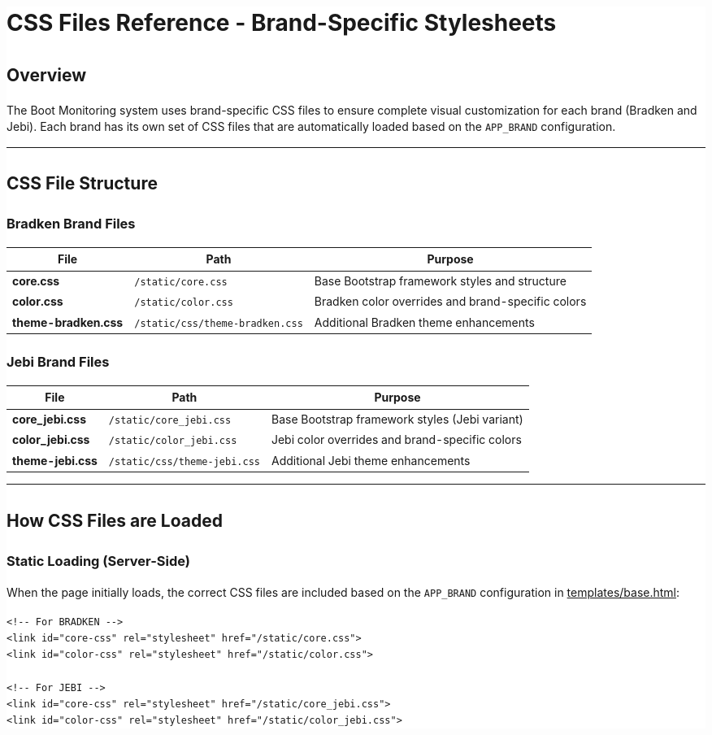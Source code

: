 # CSS Files Reference - Brand-Specific Stylesheets

## Overview

The Boot Monitoring system uses brand-specific CSS files to ensure complete visual customization for each brand (Bradken and Jebi). Each brand has its own set of CSS files that are automatically loaded based on the `APP_BRAND` configuration.

---

## CSS File Structure

### Bradken Brand Files

| File | Path | Purpose |
|------|------|---------|
| **core.css** | `/static/core.css` | Base Bootstrap framework styles and structure |
| **color.css** | `/static/color.css` | Bradken color overrides and brand-specific colors |
| **theme-bradken.css** | `/static/css/theme-bradken.css` | Additional Bradken theme enhancements |

### Jebi Brand Files

| File | Path | Purpose |
|------|------|---------|
| **core_jebi.css** | `/static/core_jebi.css` | Base Bootstrap framework styles (Jebi variant) |
| **color_jebi.css** | `/static/color_jebi.css` | Jebi color overrides and brand-specific colors |
| **theme-jebi.css** | `/static/css/theme-jebi.css` | Additional Jebi theme enhancements |

---

## How CSS Files are Loaded

### Static Loading (Server-Side)

When the page initially loads, the correct CSS files are included based on the `APP_BRAND` configuration in [templates/base.html](templates/base.html):

```jinja2
<!-- For BRADKEN -->
<link id="core-css" rel="stylesheet" href="/static/core.css">
<link id="color-css" rel="stylesheet" href="/static/color.css">

<!-- For JEBI -->
<link id="core-css" rel="stylesheet" href="/static/core_jebi.css">
<link id="color-css" rel="stylesheet" href="/static/color_jebi.css">
```
